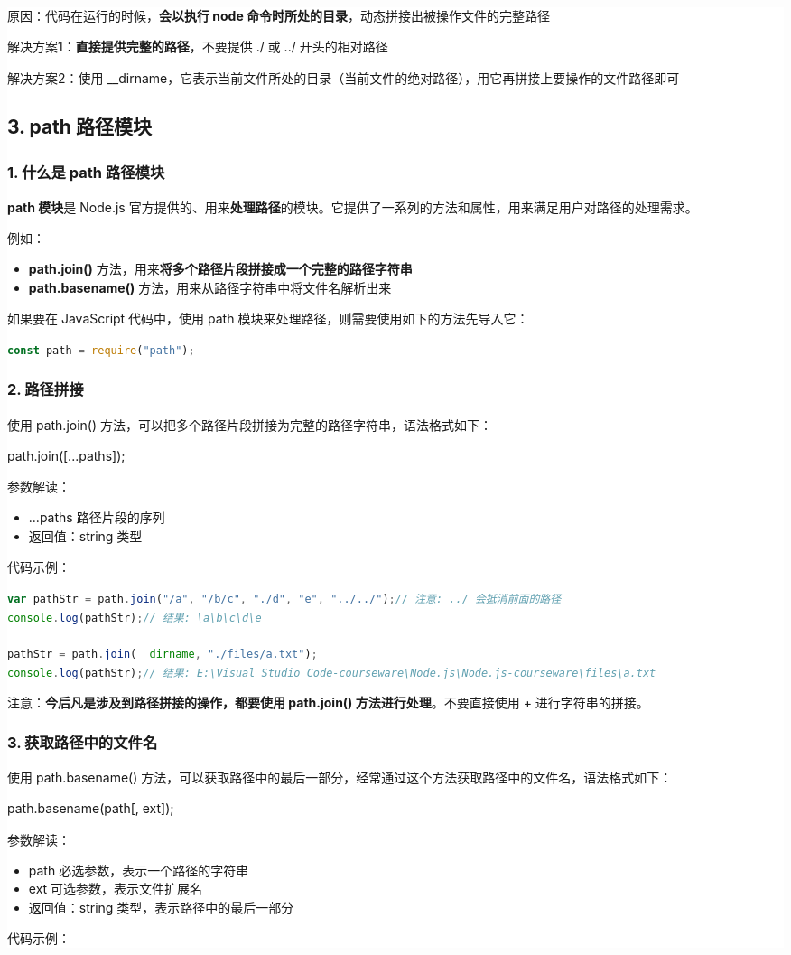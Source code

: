 原因：代码在运行的时候，**会以执行 node 命令时所处的目录**，动态拼接出被操作文件的完整路径

解决方案1：**直接提供完整的路径**，不要提供 ./ 或 ../ 开头的相对路径

解决方案2：使用 __dirname，它表示当前文件所处的目录（当前文件的绝对路径），用它再拼接上要操作的文件路径即可

## 3. path 路径模块

### 1. 什么是 path 路径模块

**path 模块**是 Node.js 官方提供的、用来**处理路径**的模块。它提供了一系列的方法和属性，用来满足用户对路径的处理需求。

例如：

- **path.join()** 方法，用来**将多个路径片段拼接成一个完整的路径字符串**
- **path.basename()** 方法，用来从路径字符串中将文件名解析出来

如果要在 JavaScript 代码中，使用 path 模块来处理路径，则需要使用如下的方法先导入它：

```javascript
const path = require("path");
```

### 2. 路径拼接

使用 path.join() 方法，可以把多个路径片段拼接为完整的路径字符串，语法格式如下：

path.join([...paths]);

参数解读：

- ...paths 路径片段的序列
- 返回值：string 类型

代码示例：

```javascript
var pathStr = path.join("/a", "/b/c", "./d", "e", "../../");// 注意: ../ 会抵消前面的路径
console.log(pathStr);// 结果: \a\b\c\d\e

pathStr = path.join(__dirname, "./files/a.txt");
console.log(pathStr);// 结果: E:\Visual Studio Code-courseware\Node.js\Node.js-courseware\files\a.txt
```

注意：**今后凡是涉及到路径拼接的操作，都要使用 path.join() 方法进行处理**。不要直接使用 + 进行字符串的拼接。

### 3. 获取路径中的文件名

使用 path.basename() 方法，可以获取路径中的最后一部分，经常通过这个方法获取路径中的文件名，语法格式如下：

path.basename(path[, ext]);

参数解读：

- path 必选参数，表示一个路径的字符串
- ext 可选参数，表示文件扩展名
- 返回值：string 类型，表示路径中的最后一部分

代码示例：
